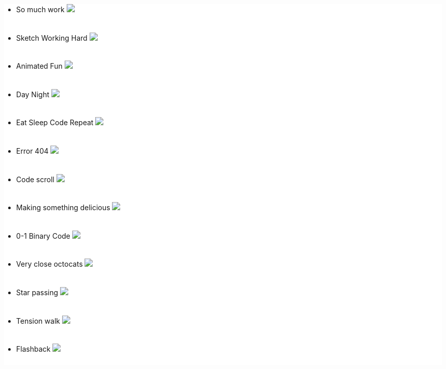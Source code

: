 - So much work
  <img src="https://github.com/Anmol-Baranwal/Cool-GIFs-For-GitHub/assets/74038190/45ded936-e675-47cd-8457-1f50b4e16efc" width="200">
  <br><br>

- Sketch Working Hard
  <img src="https://user-images.githubusercontent.com/74038190/212744275-c56a72c2-50b1-45e2-a693-d19d40357766.gif" width="300">
  <br><br>

- Animated Fun
  <img src="https://github.com/Anmol-Baranwal/Cool-GIFs-For-GitHub/assets/74038190/97626055-a2f8-453b-9d67-c749f99ff0b9" width="300">
  <br><br>

- Day Night
  <img src="https://github.com/Anmol-Baranwal/Cool-GIFs-For-GitHub/assets/74038190/e012b52a-b326-4c70-962f-91ee5e1c951f" width="300">
  <br><br>

- Eat Sleep Code Repeat
  <img src="https://user-images.githubusercontent.com/74038190/212747657-7a8d59da-69c8-4110-8ea8-f8102fd0b413.gif" width="300">
  <br><br>

- Error 404
  <img src="https://user-images.githubusercontent.com/74038190/212897597-fd4c1add-ec1c-4669-9a8d-c37aaaf19044.gif" width="300">
  <br><br>

- Code scroll
  <img src="https://github.com/Anmol-Baranwal/Cool-GIFs-For-GitHub/assets/74038190/0db32290-c193-4b32-95dc-413ce9e446a5" width="300">
  <br><br>

- Making something delicious
  <img src="https://github.com/Anmol-Baranwal/Cool-GIFs-For-GitHub/assets/74038190/36aaf561-01f0-4474-b33b-f31d2ec62ea4" width="300">
  <br><br>

- 0-1 Binary Code
  <img src="https://user-images.githubusercontent.com/74038190/213760718-ca064723-1c29-4b82-985c-aadc7f57c090.gif" width="300">
  <br><br>

- Very close octocats
  <img src="https://github.com/Anmol-Baranwal/Cool-GIFs-For-GitHub/assets/74038190/4aba8602-6a81-4772-af1f-f593ee6c389f" width="300">
  <br><br>

- Star passing
  <img src="https://github.com/Anmol-Baranwal/Cool-GIFs-For-GitHub/assets/74038190/7d484dc9-68a9-4ee6-a767-aea59035c12d" width="500">
  <br><br>

- Tension walk
  <img src="https://github.com/Anmol-Baranwal/Cool-GIFs-For-GitHub/assets/74038190/51865424-10f2-4859-8055-b62b1c0d8d36" width="300">
  <br><br>

- Flashback
  <img src="https://user-images.githubusercontent.com/74038190/214375888-0dc62524-fb43-43fd-9479-098b471d1b9c.gif" width="200">
  <br><br>
